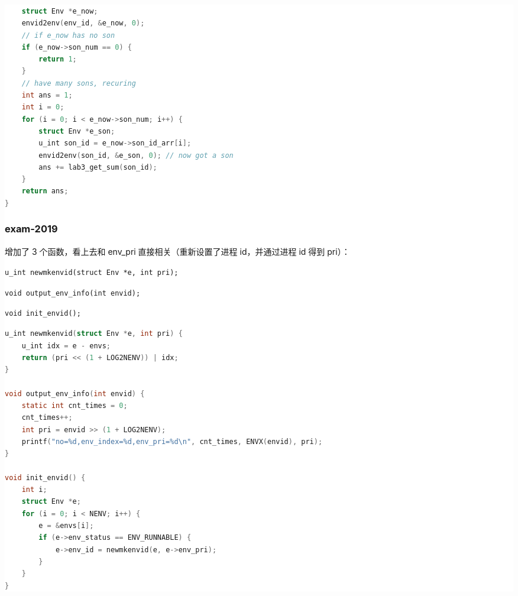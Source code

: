 ```C
    struct Env *e_now;
    envid2env(env_id, &e_now, 0);
    // if e_now has no son
    if (e_now->son_num == 0) {
        return 1;
    }
    // have many sons, recuring
    int ans = 1;
    int i = 0;
    for (i = 0; i < e_now->son_num; i++) {
        struct Env *e_son;
        u_int son_id = e_now->son_id_arr[i];
        envid2env(son_id, &e_son, 0); // now got a son
        ans += lab3_get_sum(son_id);
    }
    return ans;
}
```

### exam-2019

增加了 3 个函数，看上去和 env_pri 直接相关（重新设置了进程 id，并通过进程 id 得到 pri）：

`u_int newmkenvid(struct Env *e, int pri);`

`void output_env_info(int envid);`

`void init_envid();`

```C
u_int newmkenvid(struct Env *e, int pri) {
    u_int idx = e - envs;
    return (pri << (1 + LOG2NENV)) | idx;
}

void output_env_info(int envid) {
    static int cnt_times = 0;
    cnt_times++;
    int pri = envid >> (1 + LOG2NENV);
    printf("no=%d,env_index=%d,env_pri=%d\n", cnt_times, ENVX(envid), pri);
}

void init_envid() {
    int i;
    struct Env *e;
    for (i = 0; i < NENV; i++) {
        e = &envs[i];
        if (e->env_status == ENV_RUNNABLE) {
            e->env_id = newmkenvid(e, e->env_pri);
        }
    }
}
```
